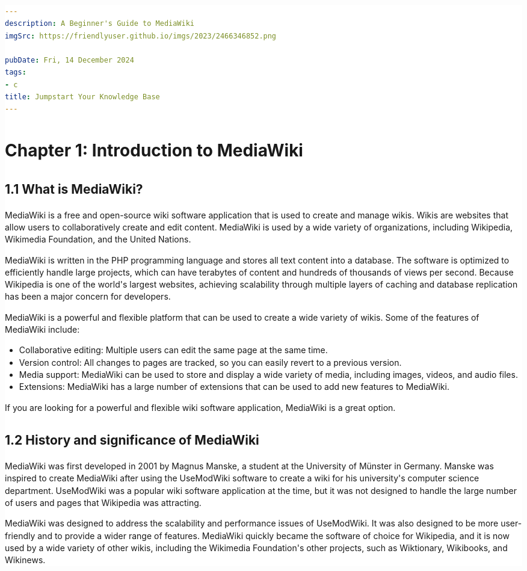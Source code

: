```yaml
---
description: A Beginner's Guide to MediaWiki
imgSrc: https://friendlyuser.github.io/imgs/2023/2466346852.png

pubDate: Fri, 14 December 2024
tags:
- c
title: Jumpstart Your Knowledge Base
---
```


# Chapter 1: Introduction to MediaWiki


## 1.1 What is MediaWiki?


MediaWiki is a free and open-source wiki software application that is used to create and manage wikis. Wikis are websites that allow users to collaboratively create and edit content. MediaWiki is used by a wide variety of organizations, including Wikipedia, Wikimedia Foundation, and the United Nations.

MediaWiki is written in the PHP programming language and stores all text content into a database. The software is optimized to efficiently handle large projects, which can have terabytes of content and hundreds of thousands of views per second. Because Wikipedia is one of the world's largest websites, achieving scalability through multiple layers of caching and database replication has been a major concern for developers.

MediaWiki is a powerful and flexible platform that can be used to create a wide variety of wikis. Some of the features of MediaWiki include:

* Collaborative editing: Multiple users can edit the same page at the same time.
* Version control: All changes to pages are tracked, so you can easily revert to a previous version.
* Media support: MediaWiki can be used to store and display a wide variety of media, including images, videos, and audio files.
* Extensions: MediaWiki has a large number of extensions that can be used to add new features to MediaWiki.

If you are looking for a powerful and flexible wiki software application, MediaWiki is a great option.

## 1.2 History and significance of MediaWiki


MediaWiki was first developed in 2001 by Magnus Manske, a student at the University of Münster in Germany. Manske was inspired to create MediaWiki after using the UseModWiki software to create a wiki for his university's computer science department. UseModWiki was a popular wiki software application at the time, but it was not designed to handle the large number of users and pages that Wikipedia was attracting.

MediaWiki was designed to address the scalability and performance issues of UseModWiki. It was also designed to be more user-friendly and to provide a wider range of features. MediaWiki quickly became the software of choice for Wikipedia, and it is now used by a wide variety of other wikis, including the Wikimedia Foundation's other projects, such as Wiktionary, Wikibooks, and Wikinews.
